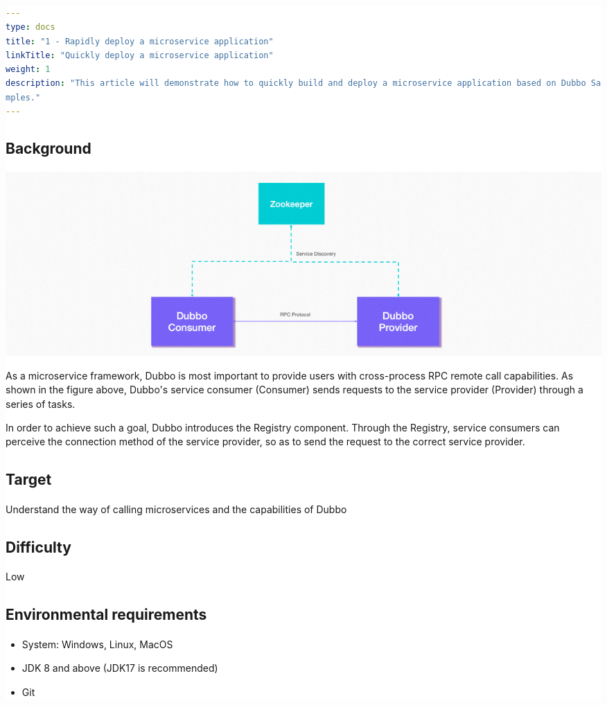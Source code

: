 ```yaml
---
type: docs
title: "1 - Rapidly deploy a microservice application"
linkTitle: "Quickly deploy a microservice application"
weight: 1
description: "This article will demonstrate how to quickly build and deploy a microservice application based on Dubbo Samples."
---
```


## Background

![arch-service-discovery](/imgs/architecture.png)

As a microservice framework, Dubbo is most important to provide users with cross-process RPC remote call capabilities. As shown in the figure above, Dubbo's service consumer (Consumer) sends requests to the service provider (Provider) through a series of tasks.

In order to achieve such a goal, Dubbo introduces the Registry component. Through the Registry, service consumers can perceive the connection method of the service provider, so as to send the request to the correct service provider.

## Target

Understand the way of calling microservices and the capabilities of Dubbo

## Difficulty

Low

## Environmental requirements

- System: Windows, Linux, MacOS

- JDK 8 and above (JDK17 is recommended)

- Git
